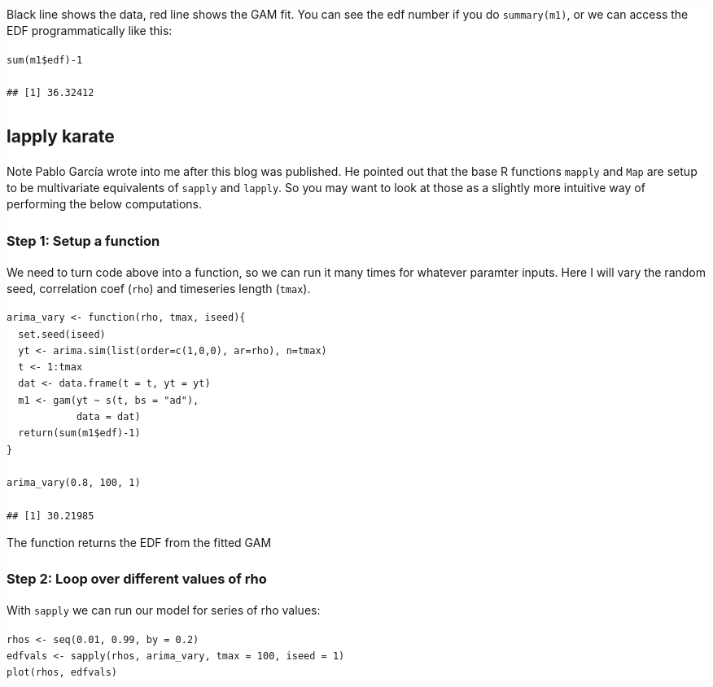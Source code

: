Black line shows the data, red line shows the GAM fit. You can see the
edf number if you do `summary(m1)`, or we can access the EDF
programmatically like this:

    sum(m1$edf)-1

    ## [1] 36.32412


## lapply karate

Note Pablo García wrote into me after this blog was published. He pointed out that the base
R functions `mapply` and `Map` are setup to be multivariate equivalents of `sapply` and `lapply`.
So you may want to look at those as a slightly more intuitive way of performing the below
computations. 

### Step 1: Setup a function

We need to turn code above into a function, so we can run it many times
for whatever paramter inputs. Here I will vary the random seed,
correlation coef (`rho`) and timeseries length (`tmax`).

    arima_vary <- function(rho, tmax, iseed){
      set.seed(iseed)
      yt <- arima.sim(list(order=c(1,0,0), ar=rho), n=tmax)
      t <- 1:tmax
      dat <- data.frame(t = t, yt = yt)
      m1 <- gam(yt ~ s(t, bs = "ad"),
                data = dat)
      return(sum(m1$edf)-1)
    }

    arima_vary(0.8, 100, 1)

    ## [1] 30.21985

The function returns the EDF from the fitted GAM

### Step 2: Loop over different values of rho

With `sapply` we can run our model for series of rho values:

    rhos <- seq(0.01, 0.99, by = 0.2)
    edfvals <- sapply(rhos, arima_vary, tmax = 100, iseed = 1)
    plot(rhos, edfvals)
